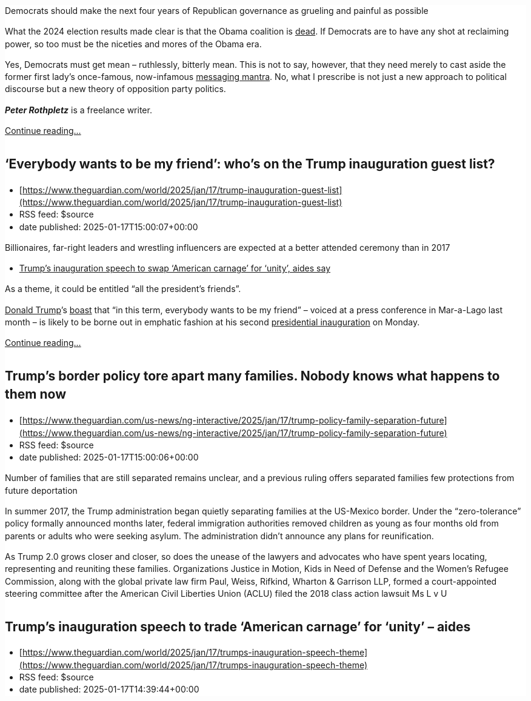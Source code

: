 <p>Democrats should make the next four years of Republican governance as grueling and painful as possible</p><p>What the 2024 election results made clear is that the Obama coalition is <a href="https://www.nytimes.com/2024/11/13/opinion/obama-ezra-klein-podcast-michael-lind.html">dead</a>. If Democrats are to have any shot at reclaiming power, so too must be the niceties and mores of the Obama era.</p><p>Yes, Democrats must get mean – ruthlessly, bitterly mean. This is not to say, however, that they need merely to cast aside the former first lady’s once-famous, now-infamous <a href="https://www.youtube.com/watch?v=5uOU4QCCegU&amp;ab_channel=TIME">messaging mantra</a>. No, what I prescribe is not just a new approach to political discourse but a new theory of opposition party politics.</p><p><em><strong>Peter Rothpletz</strong></em> is a freelance writer.</p> <a href="https://www.theguardian.com/commentisfree/2025/jan/17/fighting-back-newsletter-democrats">Continue reading...</a>

## ‘Everybody wants to be my friend’: who’s on the Trump inauguration guest list?
 - [https://www.theguardian.com/world/2025/jan/17/trump-inauguration-guest-list](https://www.theguardian.com/world/2025/jan/17/trump-inauguration-guest-list)
 - RSS feed: $source
 - date published: 2025-01-17T15:00:07+00:00

<p>Billionaires, far-right leaders and wrestling influencers are expected at a better attended ceremony than in 2017</p><ul><li><a href="https://www.theguardian.com/world/2025/jan/17/trumps-inauguration-speech-theme">Trump’s inauguration speech to swap ‘American carnage’ for ‘unity’, aides say</a></li></ul><p>As a theme, it could be entitled “all the president’s friends”.</p><p><a href="https://www.theguardian.com/us-news/donaldtrump">Donald Trump</a>’s <a href="https://www.france24.com/en/live-news/20241218-everybody-wants-to-be-my-friend-trump-feels-the-love">boast</a> that “in this term, everybody wants to be my friend” – voiced at a press conference in Mar-a-Lago last month – is likely to be borne out in emphatic fashion at his second <a href="https://www.theguardian.com/world/donald-trump-inauguration">presidential inauguration</a> on Monday.</p> <a href="https://www.theguardian.com/world/2025/jan/17/trump-inauguration-guest-list">Continue reading...</a>

## Trump’s border policy tore apart many families. Nobody knows what happens to them now
 - [https://www.theguardian.com/us-news/ng-interactive/2025/jan/17/trump-policy-family-separation-future](https://www.theguardian.com/us-news/ng-interactive/2025/jan/17/trump-policy-family-separation-future)
 - RSS feed: $source
 - date published: 2025-01-17T15:00:06+00:00

<p>Number of families that are still separated remains unclear, and a previous ruling offers separated families few protections from future deportation</p><p>In summer 2017, the Trump administration began quietly separating families at the US-Mexico border. Under the “zero-tolerance” policy formally announced months later, federal immigration authorities removed children as young as four months old from parents or adults who were seeking asylum. The administration didn’t announce any plans for reunification.</p><p>As Trump 2.0 grows closer and closer, so does the unease of the lawyers and advocates who have spent years locating, representing and reuniting these families. Organizations Justice in Motion, Kids in Need of Defense and the Women’s Refugee Commission, along with the global private law firm Paul, Weiss, Rifkind, Wharton &amp; Garrison LLP, formed a court-appointed steering committee after the American Civil Liberties Union (ACLU) filed the 2018 class action lawsuit Ms L v U

## Trump’s inauguration speech to trade ‘American carnage’ for ‘unity’ – aides
 - [https://www.theguardian.com/world/2025/jan/17/trumps-inauguration-speech-theme](https://www.theguardian.com/world/2025/jan/17/trumps-inauguration-speech-theme)
 - RSS feed: $source
 - date published: 2025-01-17T14:39:44+00:00

